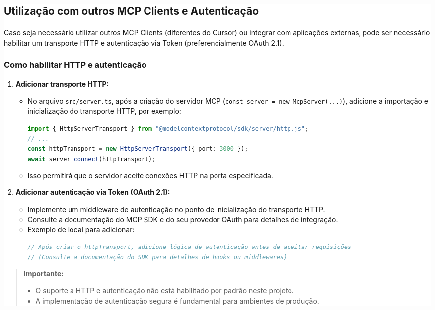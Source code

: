 ## Utilização com outros MCP Clients e Autenticação

Caso seja necessário utilizar outros MCP Clients (diferentes do Cursor) ou integrar com aplicações externas, pode ser necessário habilitar um transporte HTTP e autenticação via Token (preferencialmente OAuth 2.1).

### Como habilitar HTTP e autenticação

1. **Adicionar transporte HTTP:**
   - No arquivo `src/server.ts`, após a criação do servidor MCP (`const server = new McpServer(...)`), adicione a importação e inicialização do transporte HTTP, por exemplo:
     ```typescript
     import { HttpServerTransport } from "@modelcontextprotocol/sdk/server/http.js";
     // ...
     const httpTransport = new HttpServerTransport({ port: 3000 });
     await server.connect(httpTransport);
     ```
   - Isso permitirá que o servidor aceite conexões HTTP na porta especificada.

2. **Adicionar autenticação via Token (OAuth 2.1):**
   - Implemente um middleware de autenticação no ponto de inicialização do transporte HTTP.
   - Consulte a documentação do MCP SDK e do seu provedor OAuth para detalhes de integração.
   - Exemplo de local para adicionar:
     ```typescript
     // Após criar o httpTransport, adicione lógica de autenticação antes de aceitar requisições
     // (Consulte a documentação do SDK para detalhes de hooks ou middlewares)
     ```

> **Importante:**
> - O suporte a HTTP e autenticação não está habilitado por padrão neste projeto.
> - A implementação de autenticação segura é fundamental para ambientes de produção.

